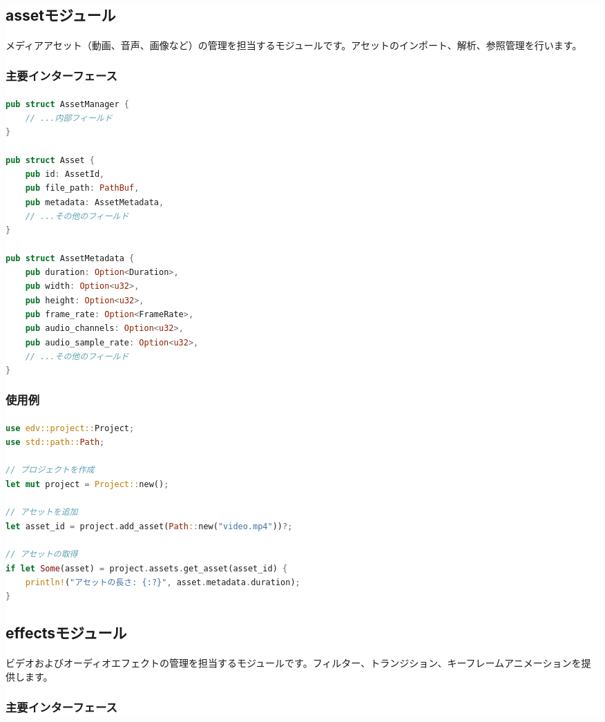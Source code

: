 ## assetモジュール

メディアアセット（動画、音声、画像など）の管理を担当するモジュールです。アセットのインポート、解析、参照管理を行います。

### 主要インターフェース

```rust
pub struct AssetManager {
    // ...内部フィールド
}

pub struct Asset {
    pub id: AssetId,
    pub file_path: PathBuf,
    pub metadata: AssetMetadata,
    // ...その他のフィールド
}

pub struct AssetMetadata {
    pub duration: Option<Duration>,
    pub width: Option<u32>,
    pub height: Option<u32>,
    pub frame_rate: Option<FrameRate>,
    pub audio_channels: Option<u32>,
    pub audio_sample_rate: Option<u32>,
    // ...その他のフィールド
}
```

### 使用例

```rust
use edv::project::Project;
use std::path::Path;

// プロジェクトを作成
let mut project = Project::new();

// アセットを追加
let asset_id = project.add_asset(Path::new("video.mp4"))?;

// アセットの取得
if let Some(asset) = project.assets.get_asset(asset_id) {
    println!("アセットの長さ: {:?}", asset.metadata.duration);
}
```

## effectsモジュール

ビデオおよびオーディオエフェクトの管理を担当するモジュールです。フィルター、トランジション、キーフレームアニメーションを提供します。

### 主要インターフェース

